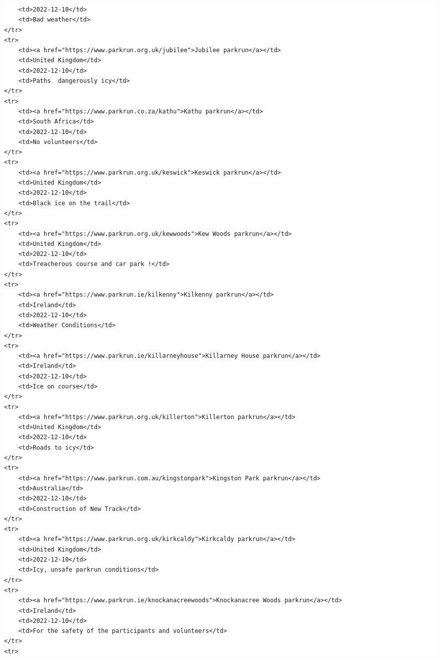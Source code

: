         <td>2022-12-10</td>
        <td>Bad weather</td>
    </tr>
    <tr>
        <td><a href="https://www.parkrun.org.uk/jubilee">Jubilee parkrun</a></td>
        <td>United Kingdom</td>
        <td>2022-12-10</td>
        <td>Paths  dangerously icy</td>
    </tr>
    <tr>
        <td><a href="https://www.parkrun.co.za/kathu">Kathu parkrun</a></td>
        <td>South Africa</td>
        <td>2022-12-10</td>
        <td>No volunteers</td>
    </tr>
    <tr>
        <td><a href="https://www.parkrun.org.uk/keswick">Keswick parkrun</a></td>
        <td>United Kingdom</td>
        <td>2022-12-10</td>
        <td>Black ice on the trail</td>
    </tr>
    <tr>
        <td><a href="https://www.parkrun.org.uk/kewwoods">Kew Woods parkrun</a></td>
        <td>United Kingdom</td>
        <td>2022-12-10</td>
        <td>Treacherous course and car park !</td>
    </tr>
    <tr>
        <td><a href="https://www.parkrun.ie/kilkenny">Kilkenny parkrun</a></td>
        <td>Ireland</td>
        <td>2022-12-10</td>
        <td>Weather Conditions</td>
    </tr>
    <tr>
        <td><a href="https://www.parkrun.ie/killarneyhouse">Killarney House parkrun</a></td>
        <td>Ireland</td>
        <td>2022-12-10</td>
        <td>Ice on course</td>
    </tr>
    <tr>
        <td><a href="https://www.parkrun.org.uk/killerton">Killerton parkrun</a></td>
        <td>United Kingdom</td>
        <td>2022-12-10</td>
        <td>Roads to icy</td>
    </tr>
    <tr>
        <td><a href="https://www.parkrun.com.au/kingstonpark">Kingston Park parkrun</a></td>
        <td>Australia</td>
        <td>2022-12-10</td>
        <td>Construction of New Track</td>
    </tr>
    <tr>
        <td><a href="https://www.parkrun.org.uk/kirkcaldy">Kirkcaldy parkrun</a></td>
        <td>United Kingdom</td>
        <td>2022-12-10</td>
        <td>Icy, unsafe parkrun conditions</td>
    </tr>
    <tr>
        <td><a href="https://www.parkrun.ie/knockanacreewoods">Knockanacree Woods parkrun</a></td>
        <td>Ireland</td>
        <td>2022-12-10</td>
        <td>For the safety of the participants and volunteers</td>
    </tr>
    <tr>